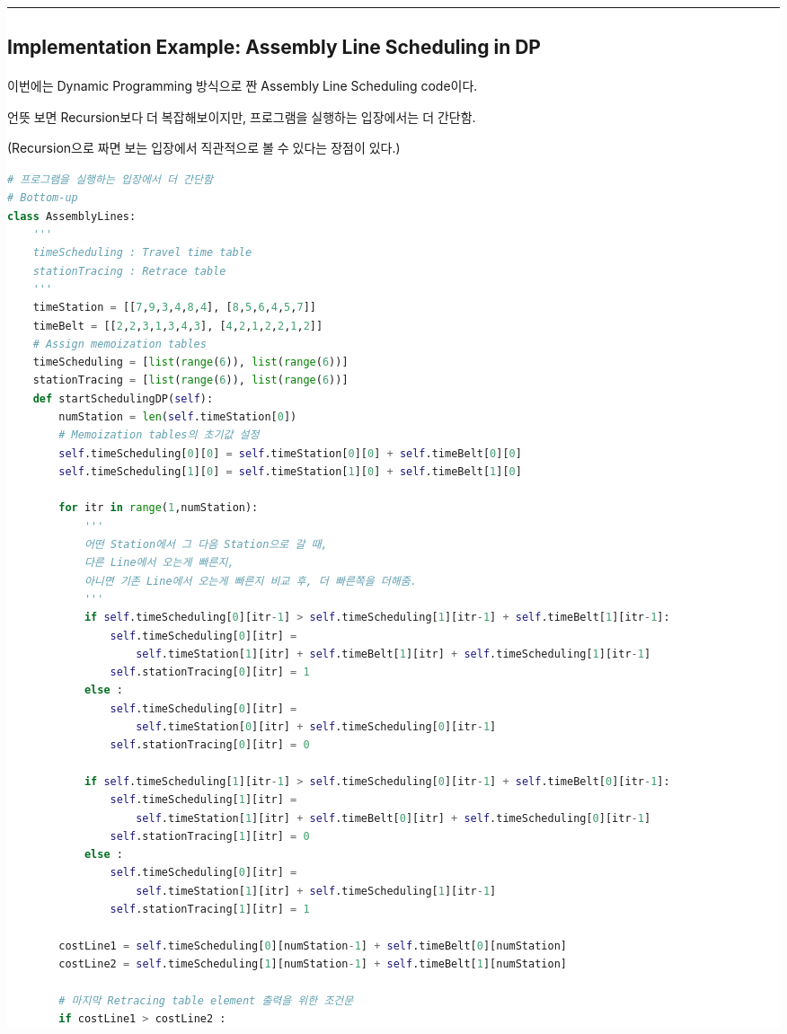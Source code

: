 



---

## Implementation Example: Assembly Line Scheduling in DP

이번에는 Dynamic Programming 방식으로 짠 Assembly Line Scheduling code이다.

언뜻 보면 Recursion보다 더 복잡해보이지만, 프로그램을 실행하는 입장에서는 더 간단함.

(Recursion으로 짜면 보는 입장에서 직관적으로 볼 수 있다는 장점이 있다.)

```python
# 프로그램을 실행하는 입장에서 더 간단함
# Bottom-up
class AssemblyLines:
    '''
    timeScheduling : Travel time table
    stationTracing : Retrace table
    '''
    timeStation = [[7,9,3,4,8,4], [8,5,6,4,5,7]]
    timeBelt = [[2,2,3,1,3,4,3], [4,2,1,2,2,1,2]]
    # Assign memoization tables
    timeScheduling = [list(range(6)), list(range(6))]
    stationTracing = [list(range(6)), list(range(6))]
    def startSchedulingDP(self):
        numStation = len(self.timeStation[0])
        # Memoization tables의 초기값 설정
        self.timeScheduling[0][0] = self.timeStation[0][0] + self.timeBelt[0][0]
        self.timeScheduling[1][0] = self.timeStation[1][0] + self.timeBelt[1][0]
        
        for itr in range(1,numStation):
            '''
            어떤 Station에서 그 다음 Station으로 갈 때,
            다른 Line에서 오는게 빠른지,
            아니면 기존 Line에서 오는게 빠른지 비교 후, 더 빠른쪽을 더해줌.
            '''  
            if self.timeScheduling[0][itr-1] > self.timeScheduling[1][itr-1] + self.timeBelt[1][itr-1]:
                self.timeScheduling[0][itr] = 
                	self.timeStation[1][itr] + self.timeBelt[1][itr] + self.timeScheduling[1][itr-1]
                self.stationTracing[0][itr] = 1
            else :
                self.timeScheduling[0][itr] = 
                	self.timeStation[0][itr] + self.timeScheduling[0][itr-1]
                self.stationTracing[0][itr] = 0
                
            if self.timeScheduling[1][itr-1] > self.timeScheduling[0][itr-1] + self.timeBelt[0][itr-1]:
                self.timeScheduling[1][itr] = 
                	self.timeStation[1][itr] + self.timeBelt[0][itr] + self.timeScheduling[0][itr-1]
                self.stationTracing[1][itr] = 0
            else :
                self.timeScheduling[0][itr] = 
                	self.timeStation[1][itr] + self.timeScheduling[1][itr-1]
                self.stationTracing[1][itr] = 1
        
        costLine1 = self.timeScheduling[0][numStation-1] + self.timeBelt[0][numStation]
        costLine2 = self.timeScheduling[1][numStation-1] + self.timeBelt[1][numStation]
        
        # 마지막 Retracing table element 출력을 위한 조건문
        if costLine1 > costLine2 :
```
